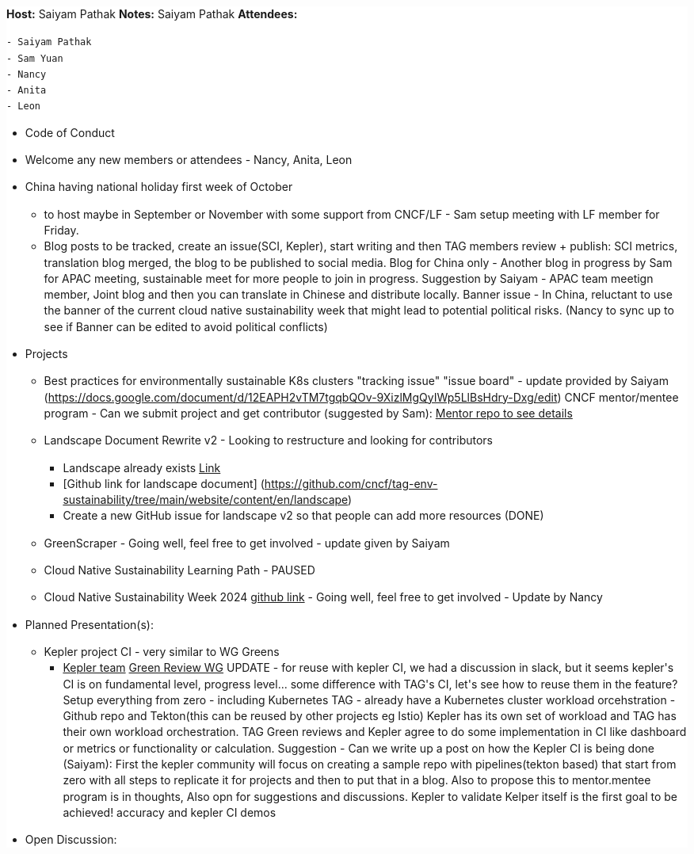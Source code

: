 **Host:** Saiyam Pathak
**Notes:** Saiyam Pathak
**Attendees:**

```text
- Saiyam Pathak
- Sam Yuan
- Nancy
- Anita
- Leon
```

- Code of Conduct
- Welcome any new members or attendees - Nancy, Anita, Leon
- China having national holiday first week of October

  - to host maybe in September or November with some support from CNCF/LF - Sam setup meeting with LF member for Friday.
  - Blog posts to be tracked, create an issue(SCI, Kepler), start writing and then TAG members review + publish: SCI metrics, translation blog merged, the blog to be published to social media.
    Blog for China only - Another blog in progress by Sam for APAC meeting, sustainable meet for more people to join in progress.
    Suggestion by Saiyam - APAC team meetign member, Joint blog and then you can translate in Chinese and distribute locally.
    Banner issue - In China, reluctant to use the banner of the current cloud native sustainability week that might lead to potential political risks. (Nancy to sync up to see if Banner can be edited to avoid political conflicts)

- Projects

  - Best practices for environmentally sustainable K8s clusters "tracking issue" "issue board" - update provided by Saiyam (https://docs.google.com/document/d/12EAPH2vTM7tgqbQOv-9XizlMgQyIWp5LlBsHdry-Dxg/edit)
    CNCF mentor/mentee program - Can we submit project and get contributor (suggested by Sam): [Mentor repo to see details](https://github.com/cncf/mentoring/blob/f78215f178501cefd53e4baa16d458baaaf73b0a/programs/lfx-mentorship/2024/03-Sep-Nov/README.md?plain=1)

  - Landscape Document Rewrite v2 - Looking to restructure and looking for contributors
    - Landscape already exists [Link](https://tag-env-sustainability.cncf.io/landscape/)
    - [Github link for landscape document] (https://github.com/cncf/tag-env-sustainability/tree/main/website/content/en/landscape)
    - Create a new GitHub issue for landscape v2 so that people can add more resources (DONE)
  - GreenScraper - Going well, feel free to get involved - update given by Saiyam
  - Cloud Native Sustainability Learning Path - PAUSED
  - Cloud Native Sustainability Week 2024 [github link](https://github.com/orgs/cncf/projects/10?pane=issue&itemId=51943272) - Going well, feel free to get involved - Update by Nancy

- Planned Presentation(s):
  - Kepler project CI - very similar to WG Greens
    - [Kepler team](https://github.com/sustainable-computing-io/kepler-metal-ci) [Green Review WG](https://github.com/cncf-tags/green-reviews-tooling/tree/main)
      UPDATE - for reuse with kepler CI, we had a discussion in slack, but it seems kepler's CI is on fundamental level, progress level... some difference with TAG's CI, let's see how to reuse them in the feature?
      Setup everything from zero - including Kubernetes
      TAG - already have a Kubernetes cluster
      workload orcehstration - Github repo and Tekton(this can be reused by other projects eg Istio)
      Kepler has its own set of workload and TAG has their own workload orchestration.
      TAG Green reviews and Kepler agree to do some implementation in CI like dashboard or metrics or functionality or calculation.
      Suggestion - Can we write up a post on how the Kepler CI is being done (Saiyam): First the kepler community will focus on creating a sample repo with pipelines(tekton based) that start from zero with all steps to replicate it for projects and then to put that in a blog. Also to propose this to mentor.mentee program is in thoughts, Also opn for suggestions and discussions. Kepler to validate Kelper itself is the first goal to be achieved! accuracy and kepler CI demos
- Open Discussion:

